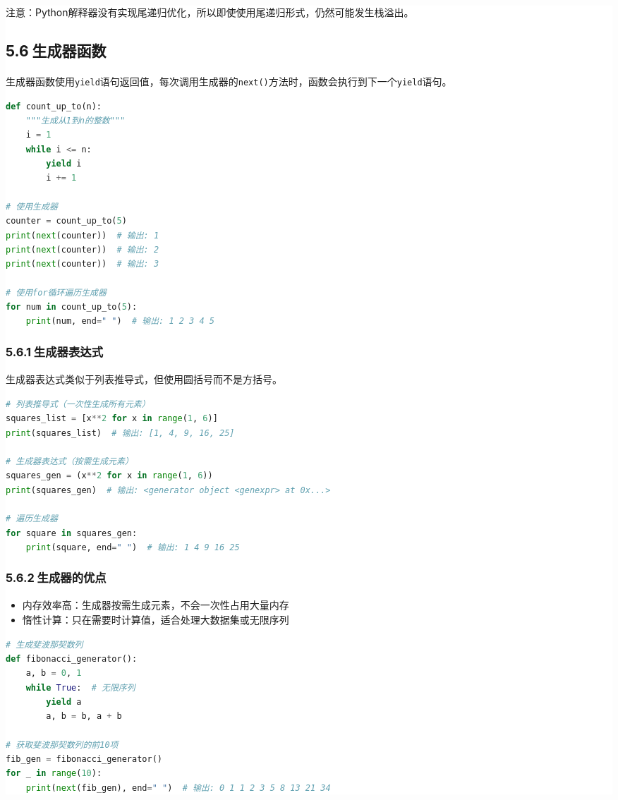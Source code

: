 注意：Python解释器没有实现尾递归优化，所以即使使用尾递归形式，仍然可能发生栈溢出。

## 5.6 生成器函数

生成器函数使用`yield`语句返回值，每次调用生成器的`next()`方法时，函数会执行到下一个`yield`语句。

```python
def count_up_to(n):
    """生成从1到n的整数"""
    i = 1
    while i <= n:
        yield i
        i += 1

# 使用生成器
counter = count_up_to(5)
print(next(counter))  # 输出: 1
print(next(counter))  # 输出: 2
print(next(counter))  # 输出: 3

# 使用for循环遍历生成器
for num in count_up_to(5):
    print(num, end=" ")  # 输出: 1 2 3 4 5
```

### 5.6.1 生成器表达式

生成器表达式类似于列表推导式，但使用圆括号而不是方括号。

```python
# 列表推导式（一次性生成所有元素）
squares_list = [x**2 for x in range(1, 6)]
print(squares_list)  # 输出: [1, 4, 9, 16, 25]

# 生成器表达式（按需生成元素）
squares_gen = (x**2 for x in range(1, 6))
print(squares_gen)  # 输出: <generator object <genexpr> at 0x...>

# 遍历生成器
for square in squares_gen:
    print(square, end=" ")  # 输出: 1 4 9 16 25
```

### 5.6.2 生成器的优点

- 内存效率高：生成器按需生成元素，不会一次性占用大量内存
- 惰性计算：只在需要时计算值，适合处理大数据集或无限序列

```python
# 生成斐波那契数列
def fibonacci_generator():
    a, b = 0, 1
    while True:  # 无限序列
        yield a
        a, b = b, a + b

# 获取斐波那契数列的前10项
fib_gen = fibonacci_generator()
for _ in range(10):
    print(next(fib_gen), end=" ")  # 输出: 0 1 1 2 3 5 8 13 21 34
```
